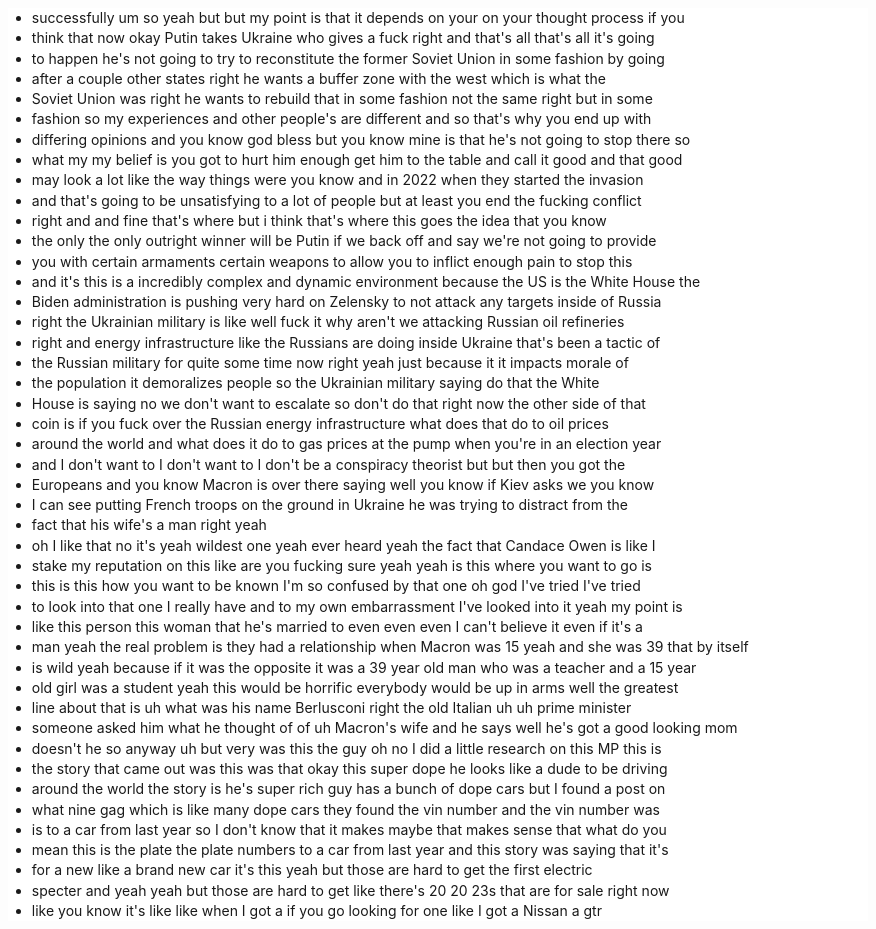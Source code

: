 *  successfully um so yeah but but my point is that it depends on your on your thought process if you
*  think that now okay Putin takes Ukraine who gives a fuck right and that's all that's all it's going
*  to happen he's not going to try to reconstitute the former Soviet Union in some fashion by going
*  after a couple other states right he wants a buffer zone with the west which is what the
*  Soviet Union was right he wants to rebuild that in some fashion not the same right but in some
*  fashion so my experiences and other people's are different and so that's why you end up with
*  differing opinions and you know god bless but you know mine is that he's not going to stop there so
*  what my my belief is you got to hurt him enough get him to the table and call it good and that good
*  may look a lot like the way things were you know and in 2022 when they started the invasion
*  and that's going to be unsatisfying to a lot of people but at least you end the fucking conflict
*  right and and fine that's where but i think that's where this goes the idea that you know
*  the only the only outright winner will be Putin if we back off and say we're not going to provide
*  you with certain armaments certain weapons to allow you to inflict enough pain to stop this
*  and it's this is a incredibly complex and dynamic environment because the US is the White House the
*  Biden administration is pushing very hard on Zelensky to not attack any targets inside of Russia
*  right the Ukrainian military is like well fuck it why aren't we attacking Russian oil refineries
*  right and energy infrastructure like the Russians are doing inside Ukraine that's been a tactic of
*  the Russian military for quite some time now right yeah just because it it impacts morale of
*  the population it demoralizes people so the Ukrainian military saying do that the White
*  House is saying no we don't want to escalate so don't do that right now the other side of that
*  coin is if you fuck over the Russian energy infrastructure what does that do to oil prices
*  around the world and what does it do to gas prices at the pump when you're in an election year
*  and I don't want to I don't want to I don't be a conspiracy theorist but but then you got the
*  Europeans and you know Macron is over there saying well you know if Kiev asks we you know
*  I can see putting French troops on the ground in Ukraine he was trying to distract from the
*  fact that his wife's a man right yeah
*  oh I like that no it's yeah wildest one yeah ever heard yeah the fact that Candace Owen is like I
*  stake my reputation on this like are you fucking sure yeah yeah is this where you want to go is
*  this is this how you want to be known I'm so confused by that one oh god I've tried I've tried
*  to look into that one I really have and to my own embarrassment I've looked into it yeah my point is
*  like this person this woman that he's married to even even even I can't believe it even if it's a
*  man yeah the real problem is they had a relationship when Macron was 15 yeah and she was 39 that by itself
*  is wild yeah because if it was the opposite it was a 39 year old man who was a teacher and a 15 year
*  old girl was a student yeah this would be horrific everybody would be up in arms well the greatest
*  line about that is uh what was his name Berlusconi right the old Italian uh uh prime minister
*  someone asked him what he thought of of uh Macron's wife and he says well he's got a good looking mom
*  doesn't he so anyway uh but very was this the guy oh no I did a little research on this MP this is
*  the story that came out was this was that okay this super dope he looks like a dude to be driving
*  around the world the story is he's super rich guy has a bunch of dope cars but I found a post on
*  what nine gag which is like many dope cars they found the vin number and the vin number was
*  is to a car from last year so I don't know that it makes maybe that makes sense that what do you
*  mean this is the plate the plate numbers to a car from last year and this story was saying that it's
*  for a new like a brand new car it's this yeah but those are hard to get the first electric
*  specter and yeah yeah but those are hard to get like there's 20 20 23s that are for sale right now
*  like you know it's like like when I got a if you go looking for one like I got a Nissan a gtr